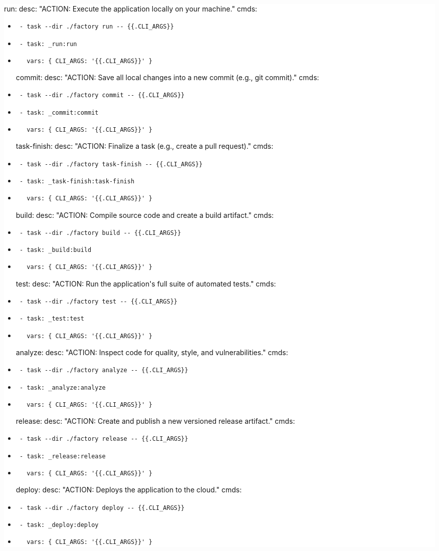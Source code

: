    run:
     desc: "ACTION: Execute the application locally on your machine."
     cmds:
-      - task --dir ./factory run -- {{.CLI_ARGS}}
+      - task: _run:run
+        vars: { CLI_ARGS: '{{.CLI_ARGS}}' }
 
   commit:
     desc: "ACTION: Save all local changes into a new commit (e.g., git commit)."
     cmds:
-      - task --dir ./factory commit -- {{.CLI_ARGS}}
+      - task: _commit:commit
+        vars: { CLI_ARGS: '{{.CLI_ARGS}}' }
 
   task-finish:
     desc: "ACTION: Finalize a task (e.g., create a pull request)."
     cmds:
-      - task --dir ./factory task-finish -- {{.CLI_ARGS}}
+      - task: _task-finish:task-finish
+        vars: { CLI_ARGS: '{{.CLI_ARGS}}' }
 
   build:
     desc: "ACTION: Compile source code and create a build artifact."
     cmds:
-      - task --dir ./factory build -- {{.CLI_ARGS}}
+      - task: _build:build
+        vars: { CLI_ARGS: '{{.CLI_ARGS}}' }
 
   test:
     desc: "ACTION: Run the application's full suite of automated tests."
     cmds:
-      - task --dir ./factory test -- {{.CLI_ARGS}}
+      - task: _test:test
+        vars: { CLI_ARGS: '{{.CLI_ARGS}}' }
 
   analyze:
     desc: "ACTION: Inspect code for quality, style, and vulnerabilities."
     cmds:
-      - task --dir ./factory analyze -- {{.CLI_ARGS}}
+      - task: _analyze:analyze
+        vars: { CLI_ARGS: '{{.CLI_ARGS}}' }
 
   release:
     desc: "ACTION: Create and publish a new versioned release artifact."
     cmds:
-      - task --dir ./factory release -- {{.CLI_ARGS}}
+      - task: _release:release
+        vars: { CLI_ARGS: '{{.CLI_ARGS}}' }
 
   deploy:
     desc: "ACTION: Deploys the application to the cloud."
     cmds:
-      - task --dir ./factory deploy -- {{.CLI_ARGS}}
+      - task: _deploy:deploy
+        vars: { CLI_ARGS: '{{.CLI_ARGS}}' }
 